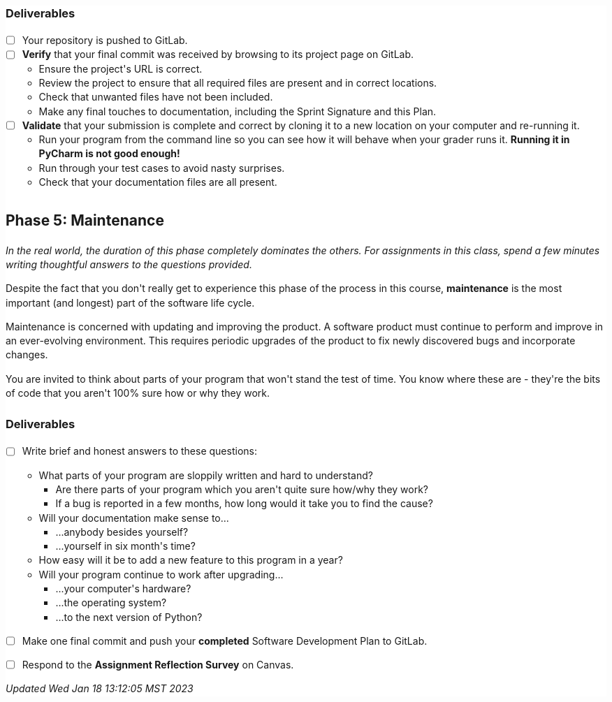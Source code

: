 ### Deliverables

*   [ ] Your repository is pushed to GitLab.
*   [ ] **Verify** that your final commit was received by browsing to its project page on GitLab.
    *   Ensure the project's URL is correct.
    *   Review the project to ensure that all required files are present and in correct locations.
    *   Check that unwanted files have not been included.
    *   Make any final touches to documentation, including the Sprint Signature and this Plan.
*   [ ] **Validate** that your submission is complete and correct by cloning it to a new location on your computer and re-running it.
	*	Run your program from the command line so you can see how it will behave when your grader runs it.  **Running it in PyCharm is not good enough!**
    *   Run through your test cases to avoid nasty surprises.
    *   Check that your documentation files are all present.



## Phase 5: Maintenance
*In the real world, the duration of this phase completely dominates the others.  For assignments in this class, spend a few minutes writing thoughtful answers to the questions provided.*

Despite the fact that you don't really get to experience this phase of the process in this course, **maintenance** is the most important (and longest) part of the software life cycle.

Maintenance is concerned with updating and improving the product.  A software product must continue to perform and improve in an ever-evolving environment.  This requires periodic upgrades of the product to fix newly discovered bugs and incorporate changes.

You are invited to think about parts of your program that won't stand the test of time.  You know where these are - they're the bits of code that you aren't 100% sure how or why they work.

### Deliverables

*   [ ] Write brief and honest answers to these questions:
    *   What parts of your program are sloppily written and hard to understand?
        *   Are there parts of your program which you aren't quite sure how/why they work?
        *   If a bug is reported in a few months, how long would it take you to find the cause?
    *   Will your documentation make sense to...
        *   ...anybody besides yourself?
        *   ...yourself in six month's time?
    *   How easy will it be to add a new feature to this program in a year?
    *   Will your program continue to work after upgrading...
        *   ...your computer's hardware?
        *   ...the operating system?
        *   ...to the next version of Python?
*   [ ] Make one final commit and push your **completed** Software Development Plan to GitLab.
*   [ ] Respond to the **Assignment Reflection Survey** on Canvas.


*Updated Wed Jan 18 13:12:05 MST 2023*
